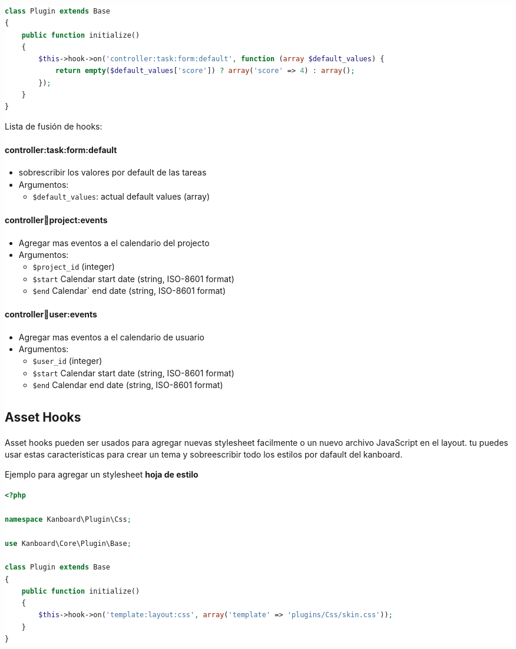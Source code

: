 ```php
class Plugin extends Base
{
    public function initialize()
    {
        $this->hook->on('controller:task:form:default', function (array $default_values) {
            return empty($default_values['score']) ? array('score' => 4) : array();
        });
    }
}
```

Lista de fusión de hooks:

#### controller:task:form:default

- sobrescribir los valores por default de las tareas
- Argumentos:
    - `$default_values`: actual default values (array)

#### controller:calendar:project:events

- Agregar mas eventos a el calendario del projecto
- Argumentos:
    - `$project_id` (integer)
    - `$start` Calendar start date (string, ISO-8601 format)
    - `$end` Calendar` end date (string, ISO-8601 format)

#### controller:calendar:user:events

- Agregar mas eventos a el calendario de usuario
- Argumentos:
    - `$user_id` (integer)
    - `$start` Calendar start date (string, ISO-8601 format)
    - `$end` Calendar end date (string, ISO-8601 format)

Asset Hooks
-----------

Asset hooks pueden ser usados para agregar nuevas stylesheet facilmente o un nuevo archivo JavaScript en el layout. tu puedes usar estas caracteristicas para crear un tema y sobreescribir todo los estilos por dafault del kanboard.

Ejemplo para agregar un stylesheet **hoja de estilo**

```php
<?php

namespace Kanboard\Plugin\Css;

use Kanboard\Core\Plugin\Base;

class Plugin extends Base
{
    public function initialize()
    {
        $this->hook->on('template:layout:css', array('template' => 'plugins/Css/skin.css'));
    }
}
```
